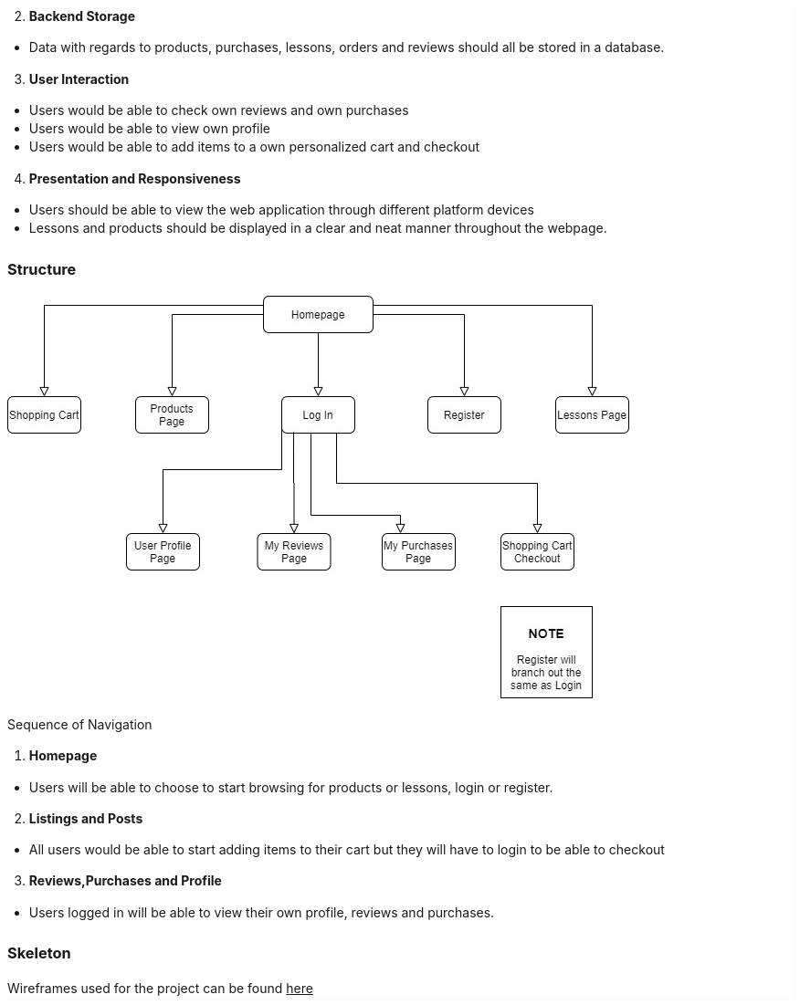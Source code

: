 2. **Backend Storage**
- Data with regards to products, purchases, lessons, orders and reviews should all be stored in a database.

3. **User Interaction**
- Users would be able to check own reviews and own purchases
- Users would be able to view own profile
- Users would be able to add items to a own personalized cart and checkout
4. **Presentation and Responsiveness**
- Users should be able to view the web application through different platform devices
- Lessons and products should be displayed in a clear and neat manner throughout the webpage.

### Structure
![SiteMap](readme/warmbakes-sitemap.jpg)



Sequence of Navigation
1. **Homepage**
- Users will be able to choose to start browsing for products or lessons, login or register.

2. **Listings and Posts**
- All users would be able to start adding items to their cart but they will have to login to be able to checkout

3. **Reviews,Purchases and Profile**
- Users logged in will be able to view their own profile, reviews and purchases.

### Skeleton
Wireframes used for the project can be found [here](readme/project_4.pdf)
